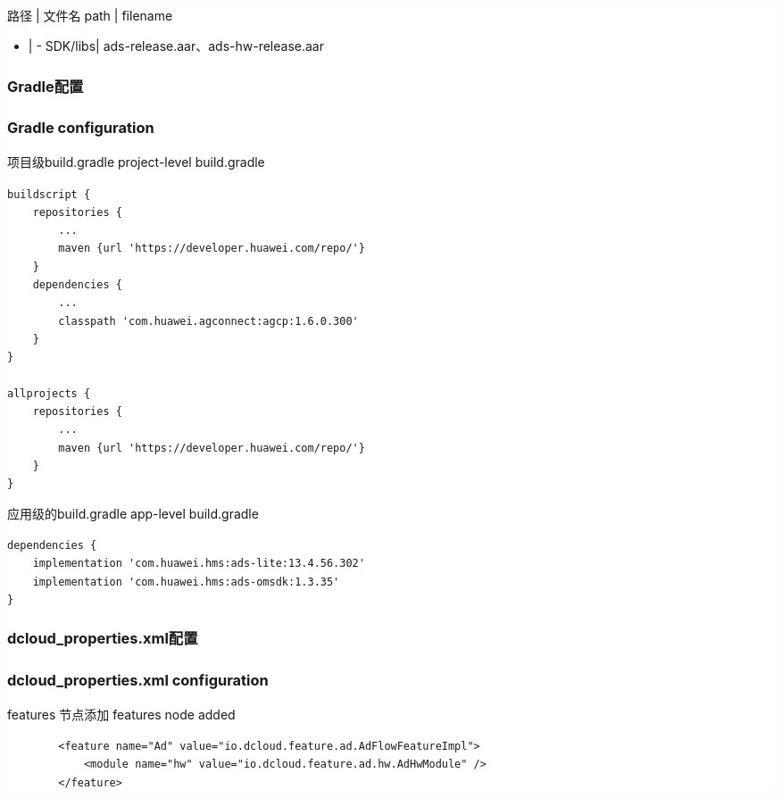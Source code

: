 路径 | 文件名
path | filename
- | - 
SDK/libs| ads-release.aar、ads-hw-release.aar

### Gradle配置
### Gradle configuration

项目级build.gradle
project-level build.gradle

```
buildscript {
    repositories {
		...
        maven {url 'https://developer.huawei.com/repo/'}
    }
    dependencies {
		...
        classpath 'com.huawei.agconnect:agcp:1.6.0.300'
    }
}

allprojects {
    repositories {
		...
        maven {url 'https://developer.huawei.com/repo/'}
    }
}
```

应用级的build.gradle
app-level build.gradle

```
dependencies {
    implementation 'com.huawei.hms:ads-lite:13.4.56.302'
    implementation 'com.huawei.hms:ads-omsdk:1.3.35'
}
```

### dcloud_properties.xml配置
### dcloud_properties.xml configuration

features 节点添加
features node added

```
        <feature name="Ad" value="io.dcloud.feature.ad.AdFlowFeatureImpl">
            <module name="hw" value="io.dcloud.feature.ad.hw.AdHwModule" />
        </feature>
```

